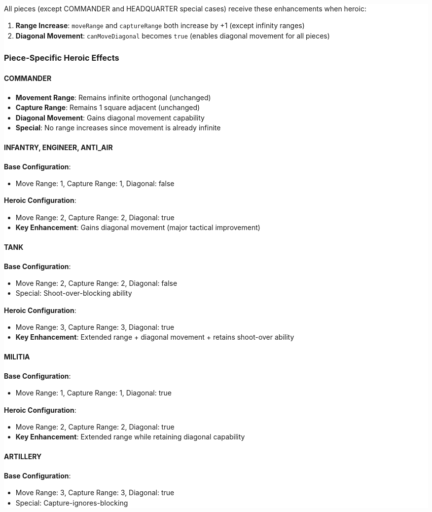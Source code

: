 All pieces (except COMMANDER and HEADQUARTER special cases) receive these
enhancements when heroic:

1. **Range Increase**: `moveRange` and `captureRange` both increase by +1
   (except infinity ranges)
2. **Diagonal Movement**: `canMoveDiagonal` becomes `true` (enables diagonal
   movement for all pieces)

### Piece-Specific Heroic Effects

#### COMMANDER

- **Movement Range**: Remains infinite orthogonal (unchanged)
- **Capture Range**: Remains 1 square adjacent (unchanged)
- **Diagonal Movement**: Gains diagonal movement capability
- **Special**: No range increases since movement is already infinite

#### INFANTRY, ENGINEER, ANTI_AIR

**Base Configuration**:

- Move Range: 1, Capture Range: 1, Diagonal: false

**Heroic Configuration**:

- Move Range: 2, Capture Range: 2, Diagonal: true
- **Key Enhancement**: Gains diagonal movement (major tactical improvement)

#### TANK

**Base Configuration**:

- Move Range: 2, Capture Range: 2, Diagonal: false
- Special: Shoot-over-blocking ability

**Heroic Configuration**:

- Move Range: 3, Capture Range: 3, Diagonal: true
- **Key Enhancement**: Extended range + diagonal movement + retains shoot-over
  ability

#### MILITIA

**Base Configuration**:

- Move Range: 1, Capture Range: 1, Diagonal: true

**Heroic Configuration**:

- Move Range: 2, Capture Range: 2, Diagonal: true
- **Key Enhancement**: Extended range while retaining diagonal capability

#### ARTILLERY

**Base Configuration**:

- Move Range: 3, Capture Range: 3, Diagonal: true
- Special: Capture-ignores-blocking
